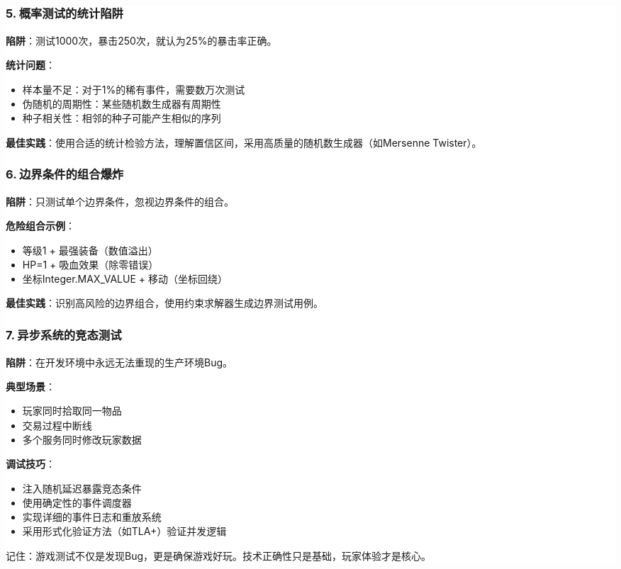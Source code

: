 ### 5. 概率测试的统计陷阱

**陷阱**：测试1000次，暴击250次，就认为25%的暴击率正确。

**统计问题**：
- 样本量不足：对于1%的稀有事件，需要数万次测试
- 伪随机的周期性：某些随机数生成器有周期性
- 种子相关性：相邻的种子可能产生相似的序列

**最佳实践**：使用合适的统计检验方法，理解置信区间，采用高质量的随机数生成器（如Mersenne Twister）。

### 6. 边界条件的组合爆炸

**陷阱**：只测试单个边界条件，忽视边界条件的组合。

**危险组合示例**：
- 等级1 + 最强装备（数值溢出）
- HP=1 + 吸血效果（除零错误）
- 坐标Integer.MAX_VALUE + 移动（坐标回绕）

**最佳实践**：识别高风险的边界组合，使用约束求解器生成边界测试用例。

### 7. 异步系统的竞态测试

**陷阱**：在开发环境中永远无法重现的生产环境Bug。

**典型场景**：
- 玩家同时拾取同一物品
- 交易过程中断线
- 多个服务同时修改玩家数据

**调试技巧**：
- 注入随机延迟暴露竞态条件
- 使用确定性的事件调度器
- 实现详细的事件日志和重放系统
- 采用形式化验证方法（如TLA+）验证并发逻辑

记住：游戏测试不仅是发现Bug，更是确保游戏好玩。技术正确性只是基础，玩家体验才是核心。